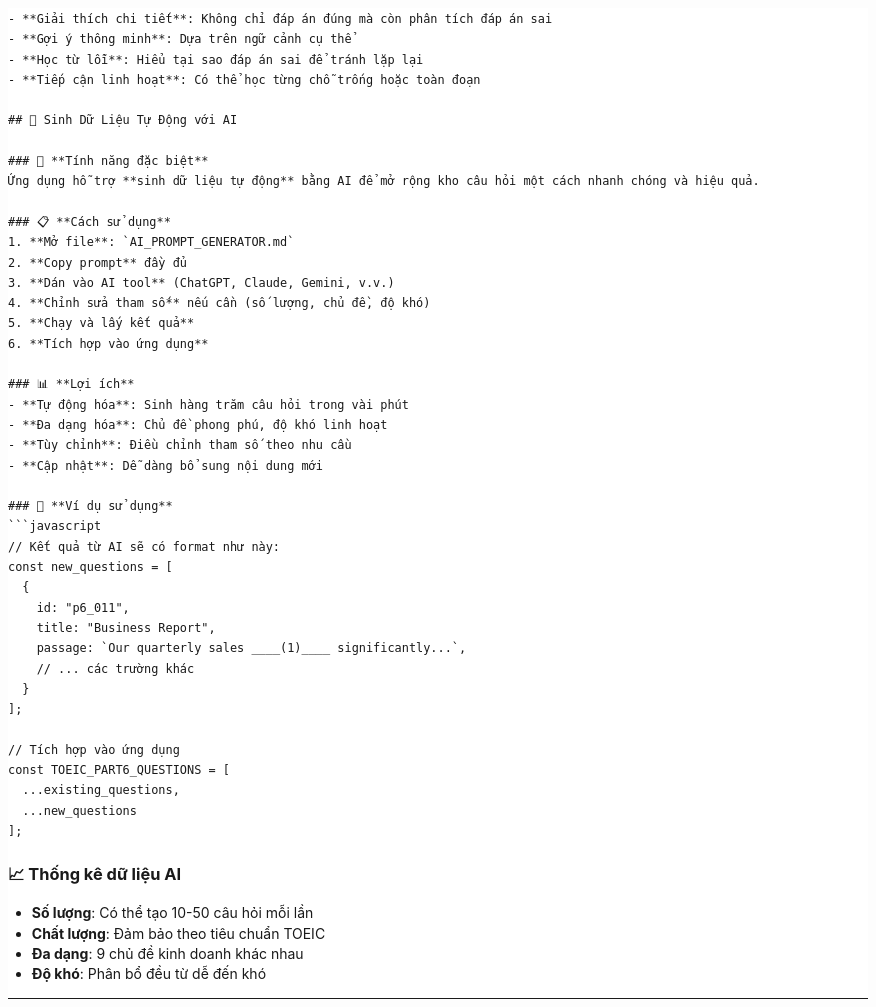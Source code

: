 ````
- **Giải thích chi tiết**: Không chỉ đáp án đúng mà còn phân tích đáp án sai
- **Gợi ý thông minh**: Dựa trên ngữ cảnh cụ thể
- **Học từ lỗi**: Hiểu tại sao đáp án sai để tránh lặp lại
- **Tiếp cận linh hoạt**: Có thể học từng chỗ trống hoặc toàn đoạn

## 🤖 Sinh Dữ Liệu Tự Động với AI

### 🎯 **Tính năng đặc biệt**
Ứng dụng hỗ trợ **sinh dữ liệu tự động** bằng AI để mở rộng kho câu hỏi một cách nhanh chóng và hiệu quả.

### 📋 **Cách sử dụng**
1. **Mở file**: `AI_PROMPT_GENERATOR.md`
2. **Copy prompt** đầy đủ
3. **Dán vào AI tool** (ChatGPT, Claude, Gemini, v.v.)
4. **Chỉnh sửa tham số** nếu cần (số lượng, chủ đề, độ khó)
5. **Chạy và lấy kết quả**
6. **Tích hợp vào ứng dụng**

### 📊 **Lợi ích**
- **Tự động hóa**: Sinh hàng trăm câu hỏi trong vài phút
- **Đa dạng hóa**: Chủ đề phong phú, độ khó linh hoạt
- **Tùy chỉnh**: Điều chỉnh tham số theo nhu cầu
- **Cập nhật**: Dễ dàng bổ sung nội dung mới

### 🔧 **Ví dụ sử dụng**
```javascript
// Kết quả từ AI sẽ có format như này:
const new_questions = [
  {
    id: "p6_011",
    title: "Business Report",
    passage: `Our quarterly sales ____(1)____ significantly...`,
    // ... các trường khác
  }
];

// Tích hợp vào ứng dụng
const TOEIC_PART6_QUESTIONS = [
  ...existing_questions,
  ...new_questions
];
````

### 📈 **Thống kê dữ liệu AI**

- **Số lượng**: Có thể tạo 10-50 câu hỏi mỗi lần
- **Chất lượng**: Đảm bảo theo tiêu chuẩn TOEIC
- **Đa dạng**: 9 chủ đề kinh doanh khác nhau
- **Độ khó**: Phân bổ đều từ dễ đến khó

---